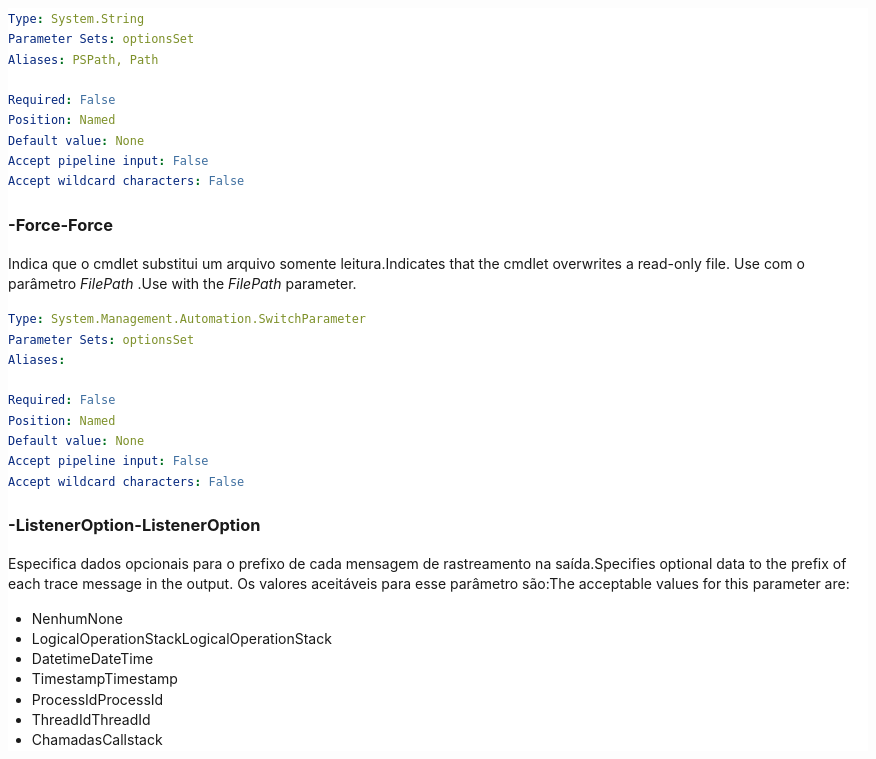 ```yaml
Type: System.String
Parameter Sets: optionsSet
Aliases: PSPath, Path

Required: False
Position: Named
Default value: None
Accept pipeline input: False
Accept wildcard characters: False
```

### <span data-ttu-id="ef51c-130">-Force</span><span class="sxs-lookup"><span data-stu-id="ef51c-130">-Force</span></span>

<span data-ttu-id="ef51c-131">Indica que o cmdlet substitui um arquivo somente leitura.</span><span class="sxs-lookup"><span data-stu-id="ef51c-131">Indicates that the cmdlet overwrites a read-only file.</span></span>
<span data-ttu-id="ef51c-132">Use com o parâmetro *FilePath* .</span><span class="sxs-lookup"><span data-stu-id="ef51c-132">Use with the *FilePath* parameter.</span></span>

```yaml
Type: System.Management.Automation.SwitchParameter
Parameter Sets: optionsSet
Aliases:

Required: False
Position: Named
Default value: None
Accept pipeline input: False
Accept wildcard characters: False
```

### <span data-ttu-id="ef51c-133">-ListenerOption</span><span class="sxs-lookup"><span data-stu-id="ef51c-133">-ListenerOption</span></span>

<span data-ttu-id="ef51c-134">Especifica dados opcionais para o prefixo de cada mensagem de rastreamento na saída.</span><span class="sxs-lookup"><span data-stu-id="ef51c-134">Specifies optional data to the prefix of each trace message in the output.</span></span>
<span data-ttu-id="ef51c-135">Os valores aceitáveis para esse parâmetro são:</span><span class="sxs-lookup"><span data-stu-id="ef51c-135">The acceptable values for this parameter are:</span></span>

- <span data-ttu-id="ef51c-136">Nenhum</span><span class="sxs-lookup"><span data-stu-id="ef51c-136">None</span></span>
- <span data-ttu-id="ef51c-137">LogicalOperationStack</span><span class="sxs-lookup"><span data-stu-id="ef51c-137">LogicalOperationStack</span></span>
- <span data-ttu-id="ef51c-138">Datetime</span><span class="sxs-lookup"><span data-stu-id="ef51c-138">DateTime</span></span>
- <span data-ttu-id="ef51c-139">Timestamp</span><span class="sxs-lookup"><span data-stu-id="ef51c-139">Timestamp</span></span>
- <span data-ttu-id="ef51c-140">ProcessId</span><span class="sxs-lookup"><span data-stu-id="ef51c-140">ProcessId</span></span>
- <span data-ttu-id="ef51c-141">ThreadId</span><span class="sxs-lookup"><span data-stu-id="ef51c-141">ThreadId</span></span>
- <span data-ttu-id="ef51c-142">Chamadas</span><span class="sxs-lookup"><span data-stu-id="ef51c-142">Callstack</span></span>
